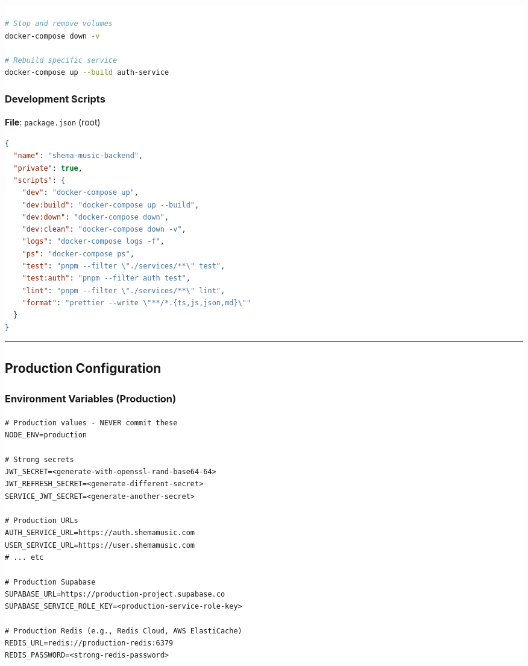 ```bash

# Stop and remove volumes
docker-compose down -v

# Rebuild specific service
docker-compose up --build auth-service
```

### Development Scripts

**File**: `package.json` (root)

```json
{
  "name": "shema-music-backend",
  "private": true,
  "scripts": {
    "dev": "docker-compose up",
    "dev:build": "docker-compose up --build",
    "dev:down": "docker-compose down",
    "dev:clean": "docker-compose down -v",
    "logs": "docker-compose logs -f",
    "ps": "docker-compose ps",
    "test": "pnpm --filter \"./services/**\" test",
    "test:auth": "pnpm --filter auth test",
    "lint": "pnpm --filter \"./services/**\" lint",
    "format": "prettier --write \"**/*.{ts,js,json,md}\""
  }
}
```

---

## Production Configuration

### Environment Variables (Production)

```env
# Production values - NEVER commit these
NODE_ENV=production

# Strong secrets
JWT_SECRET=<generate-with-openssl-rand-base64-64>
JWT_REFRESH_SECRET=<generate-different-secret>
SERVICE_JWT_SECRET=<generate-another-secret>

# Production URLs
AUTH_SERVICE_URL=https://auth.shemamusic.com
USER_SERVICE_URL=https://user.shemamusic.com
# ... etc

# Production Supabase
SUPABASE_URL=https://production-project.supabase.co
SUPABASE_SERVICE_ROLE_KEY=<production-service-role-key>

# Production Redis (e.g., Redis Cloud, AWS ElastiCache)
REDIS_URL=redis://production-redis:6379
REDIS_PASSWORD=<strong-redis-password>
```
